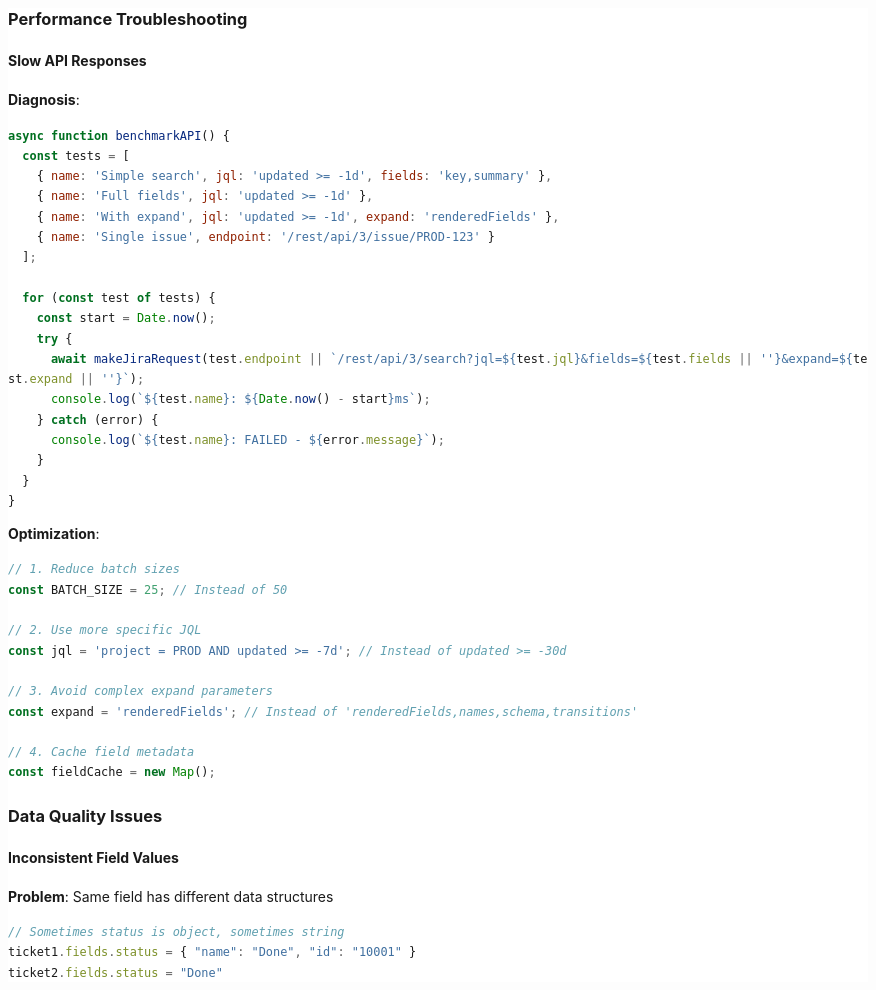 ### Performance Troubleshooting

#### **Slow API Responses**

**Diagnosis**:
```javascript
async function benchmarkAPI() {
  const tests = [
    { name: 'Simple search', jql: 'updated >= -1d', fields: 'key,summary' },
    { name: 'Full fields', jql: 'updated >= -1d' },
    { name: 'With expand', jql: 'updated >= -1d', expand: 'renderedFields' },
    { name: 'Single issue', endpoint: '/rest/api/3/issue/PROD-123' }
  ];
  
  for (const test of tests) {
    const start = Date.now();
    try {
      await makeJiraRequest(test.endpoint || `/rest/api/3/search?jql=${test.jql}&fields=${test.fields || ''}&expand=${test.expand || ''}`);
      console.log(`${test.name}: ${Date.now() - start}ms`);
    } catch (error) {
      console.log(`${test.name}: FAILED - ${error.message}`);
    }
  }
}
```

**Optimization**:
```javascript
// 1. Reduce batch sizes
const BATCH_SIZE = 25; // Instead of 50

// 2. Use more specific JQL
const jql = 'project = PROD AND updated >= -7d'; // Instead of updated >= -30d

// 3. Avoid complex expand parameters
const expand = 'renderedFields'; // Instead of 'renderedFields,names,schema,transitions'

// 4. Cache field metadata
const fieldCache = new Map();
```

### Data Quality Issues

#### **Inconsistent Field Values**

**Problem**: Same field has different data structures
```javascript
// Sometimes status is object, sometimes string
ticket1.fields.status = { "name": "Done", "id": "10001" }
ticket2.fields.status = "Done"
```
